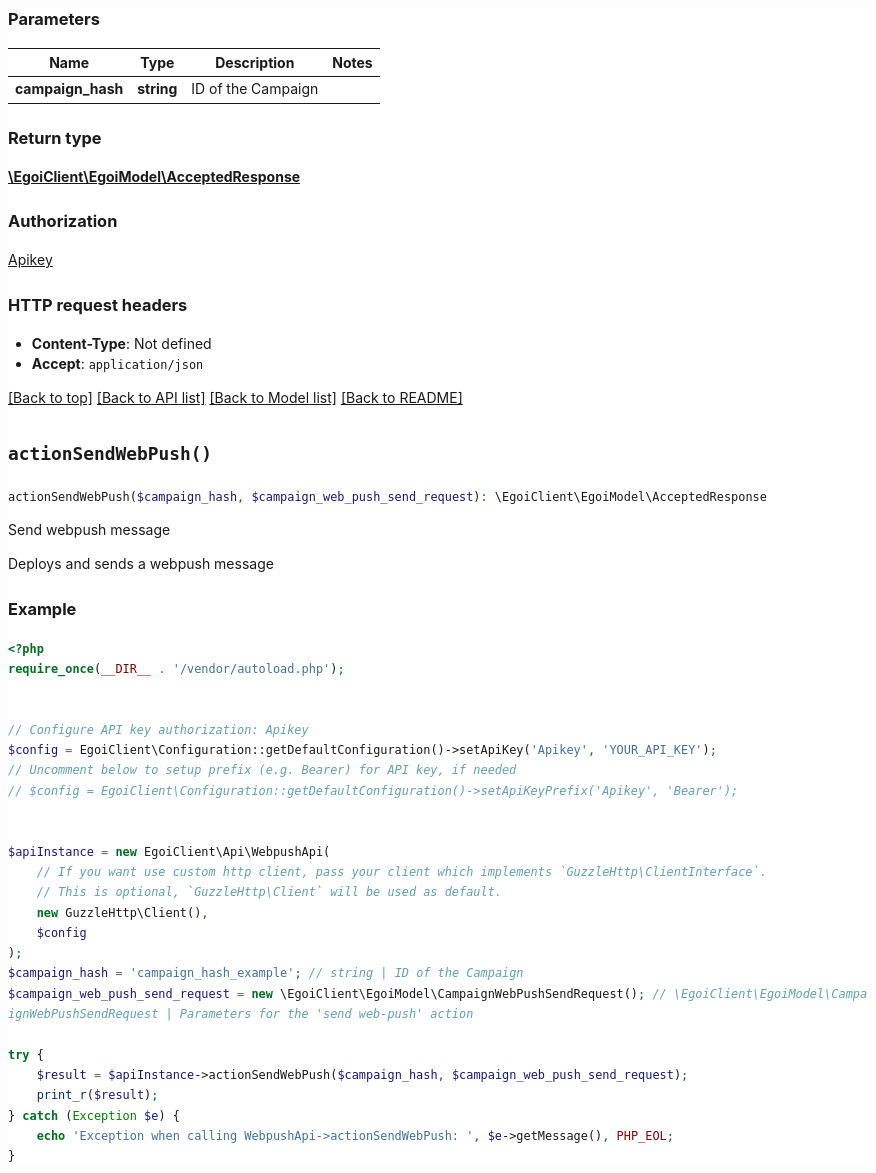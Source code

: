 ### Parameters

| Name | Type | Description  | Notes |
| ------------- | ------------- | ------------- | ------------- |
| **campaign_hash** | **string**| ID of the Campaign | |

### Return type

[**\EgoiClient\EgoiModel\AcceptedResponse**](../Model/AcceptedResponse.md)

### Authorization

[Apikey](../../README.md#Apikey)

### HTTP request headers

- **Content-Type**: Not defined
- **Accept**: `application/json`

[[Back to top]](#) [[Back to API list]](../../README.md#endpoints)
[[Back to Model list]](../../README.md#models)
[[Back to README]](../../README.md)

## `actionSendWebPush()`

```php
actionSendWebPush($campaign_hash, $campaign_web_push_send_request): \EgoiClient\EgoiModel\AcceptedResponse
```

Send webpush message

Deploys and sends a webpush message

### Example

```php
<?php
require_once(__DIR__ . '/vendor/autoload.php');


// Configure API key authorization: Apikey
$config = EgoiClient\Configuration::getDefaultConfiguration()->setApiKey('Apikey', 'YOUR_API_KEY');
// Uncomment below to setup prefix (e.g. Bearer) for API key, if needed
// $config = EgoiClient\Configuration::getDefaultConfiguration()->setApiKeyPrefix('Apikey', 'Bearer');


$apiInstance = new EgoiClient\Api\WebpushApi(
    // If you want use custom http client, pass your client which implements `GuzzleHttp\ClientInterface`.
    // This is optional, `GuzzleHttp\Client` will be used as default.
    new GuzzleHttp\Client(),
    $config
);
$campaign_hash = 'campaign_hash_example'; // string | ID of the Campaign
$campaign_web_push_send_request = new \EgoiClient\EgoiModel\CampaignWebPushSendRequest(); // \EgoiClient\EgoiModel\CampaignWebPushSendRequest | Parameters for the 'send web-push' action

try {
    $result = $apiInstance->actionSendWebPush($campaign_hash, $campaign_web_push_send_request);
    print_r($result);
} catch (Exception $e) {
    echo 'Exception when calling WebpushApi->actionSendWebPush: ', $e->getMessage(), PHP_EOL;
}
```